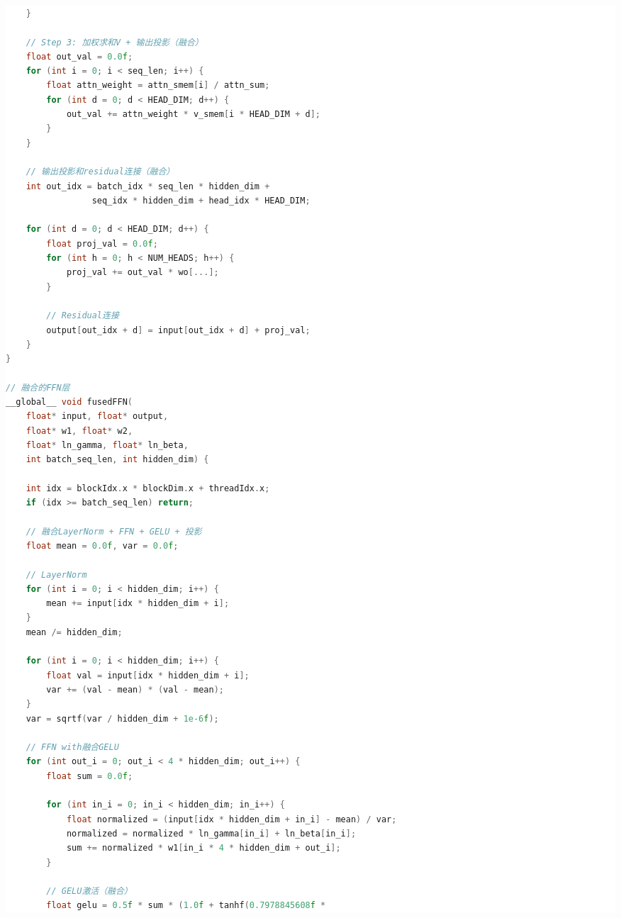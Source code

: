 ```cpp
    }
    
    // Step 3: 加权求和V + 输出投影（融合）
    float out_val = 0.0f;
    for (int i = 0; i < seq_len; i++) {
        float attn_weight = attn_smem[i] / attn_sum;
        for (int d = 0; d < HEAD_DIM; d++) {
            out_val += attn_weight * v_smem[i * HEAD_DIM + d];
        }
    }
    
    // 输出投影和residual连接（融合）
    int out_idx = batch_idx * seq_len * hidden_dim + 
                 seq_idx * hidden_dim + head_idx * HEAD_DIM;
    
    for (int d = 0; d < HEAD_DIM; d++) {
        float proj_val = 0.0f;
        for (int h = 0; h < NUM_HEADS; h++) {
            proj_val += out_val * wo[...];
        }
        
        // Residual连接
        output[out_idx + d] = input[out_idx + d] + proj_val;
    }
}

// 融合的FFN层
__global__ void fusedFFN(
    float* input, float* output,
    float* w1, float* w2,
    float* ln_gamma, float* ln_beta,
    int batch_seq_len, int hidden_dim) {
    
    int idx = blockIdx.x * blockDim.x + threadIdx.x;
    if (idx >= batch_seq_len) return;
    
    // 融合LayerNorm + FFN + GELU + 投影
    float mean = 0.0f, var = 0.0f;
    
    // LayerNorm
    for (int i = 0; i < hidden_dim; i++) {
        mean += input[idx * hidden_dim + i];
    }
    mean /= hidden_dim;
    
    for (int i = 0; i < hidden_dim; i++) {
        float val = input[idx * hidden_dim + i];
        var += (val - mean) * (val - mean);
    }
    var = sqrtf(var / hidden_dim + 1e-6f);
    
    // FFN with融合GELU
    for (int out_i = 0; out_i < 4 * hidden_dim; out_i++) {
        float sum = 0.0f;
        
        for (int in_i = 0; in_i < hidden_dim; in_i++) {
            float normalized = (input[idx * hidden_dim + in_i] - mean) / var;
            normalized = normalized * ln_gamma[in_i] + ln_beta[in_i];
            sum += normalized * w1[in_i * 4 * hidden_dim + out_i];
        }
        
        // GELU激活（融合）
        float gelu = 0.5f * sum * (1.0f + tanhf(0.7978845608f * 
```